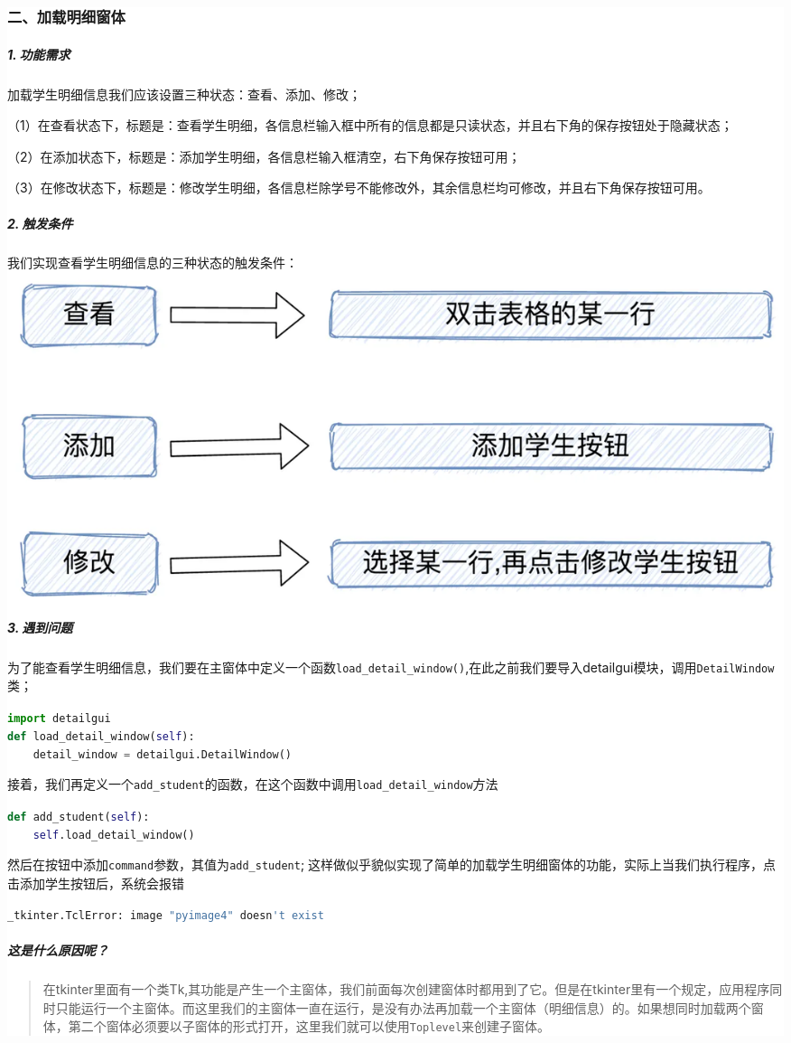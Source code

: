 ### 二、加载明细窗体

##### 1. 功能需求

加载学生明细信息我们应该设置三种状态：查看、添加、修改；

（1）在查看状态下，标题是：查看学生明细，各信息栏输入框中所有的信息都是只读状态，并且右下角的保存按钮处于隐藏状态；

（2）在添加状态下，标题是：添加学生明细，各信息栏输入框清空，右下角保存按钮可用；

（3）在修改状态下，标题是：修改学生明细，各信息栏除学号不能修改外，其余信息栏均可修改，并且右下角保存按钮可用。

##### 2. 触发条件
我们实现查看学生明细信息的三种状态的触发条件：
![02](localpicbed/04_实现学生明细窗体GUI设计.assets/02.png)




##### 3. 遇到问题
为了能查看学生明细信息，我们要在主窗体中定义一个函数`load_detail_window()`,在此之前我们要导入detailgui模块，调用`DetailWindow`类；
```python
import detailgui
def load_detail_window(self):
    detail_window = detailgui.DetailWindow()
```
接着，我们再定义一个`add_student`的函数，在这个函数中调用`load_detail_window`方法
```python
def add_student(self):
    self.load_detail_window()
```
然后在按钮中添加`command`参数，其值为`add_student`;
这样做似乎貌似实现了简单的加载学生明细窗体的功能，实际上当我们执行程序，点击添加学生按钮后，系统会报错
```python
_tkinter.TclError: image "pyimage4" doesn't exist
```
##### 这是什么原因呢？
> 在tkinter里面有一个类Tk,其功能是产生一个主窗体，我们前面每次创建窗体时都用到了它。但是在tkinter里有一个规定，应用程序同时只能运行一个主窗体。而这里我们的主窗体一直在运行，是没有办法再加载一个主窗体（明细信息）的。如果想同时加载两个窗体，第二个窗体必须要以子窗体的形式打开，这里我们就可以使用`Toplevel`来创建子窗体。
